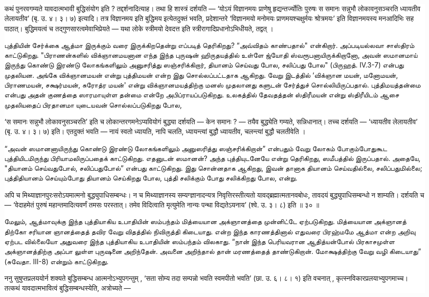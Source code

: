 कथं पुनरवगम्यते यावदात्मभावी बुद्धिसंयोग इति ? तद्दर्शनादित्याह। तथा हि
शास्त्रं दर्शयति — ‘योऽयं विज्ञानमयः प्राणेषु हृद्यन्तर्ज्योतिः पुरुषः स
समानः सन्नुभौ लोकावनुसञ्चरति ध्यायतीव लेलायतीव’ (बृ. उ. ४। ३। ७)
इत्यादि। तत्र विज्ञानमय इति बुद्धिमय इत्येतदुक्तं भवति, प्रदेशान्तरे
‘विज्ञानमयो मनोमयः प्राणमयश्चक्षुर्मयः श्रोत्रमयः’ इति विज्ञानमयस्य
मनआदिभिः सह पाठात्। बुद्धिमयत्वं च तद्गुणसारत्वमेवाभिप्रेयते — यथा लोके
स्त्रीमयो देवदत्त इति स्त्रीरागादिप्रधानोऽभिधीयते, तद्वत् ।

புத்தியின் சேர்க்கை ஆத்மா இருக்கும் வரை இருக்கிறதென்று எப்படித்
தெரிகிறது? “அவ்விதம் காண்பதால்" என்கிறார். அப்படியல்லவா சாஸ்திரம்
காட்டுகிறது. "பிராணன்களில் விக்ஞானமயனான எந்த இந்த புருஷன் ஹிருதயத்தில்
உள்ளே ஜ்யோதி ஸ்வரூபனாயிருக்கிறானோ, அவன் ஸமானமாய் இருந்து கொண்டு இரண்டு
லோகங்களிலும் அனுசரித்து ஸஞ்சரிக்கிறார், தியானம் செய்வது போல, சலிப்பது
போல" (பிருஹத். IV.3-7) என்பது முதலியன. அங்கே விக்ஞானமயன் என்று
புத்திமயன் என்ற இது சொல்லப்பட்டதாக ஆகிறது. வேறு இடத்தில் ‘விக்ஞான மயன்,
மனோமயன், பிராணமயன், சக்ஷர்மயன், சுரோத்ர மயன்' என்று விக்ஞானமயத்திற்கு
மனஸ் முதலானது களுடன் சேர்த்துச் சொல்லியிருப்பதால். புத்திமயத்தன்மை
என்பது அதன் குணத்தை ஸாரமாயுள்ள தன்மை என்றே அபிப்ராயப்படுகிறது. உலகத்தில்
தேவதத்தன் ஸ்திரீமயன் என்று ஸ்திரீயிடம் ஆசை முதலியதைப் பிரதானமா யுடையவன்
சொல்லப்படுகிறது போல,

‘स समानः सन्नुभौ लोकावनुसञ्चरति’ इति च लोकान्तरगमनेऽप्यवियोगं बुद्ध्या
दर्शयति — केन समानः ? — तयैव बुद्ध्येति गम्यते, सन्निधानात्। तच्च
दर्शयति — ‘ध्यायतीव लेलायतीव’ (बृ. उ. ४। ३। ७) इति। एतदुक्तं भवति —
नायं स्वतो ध्यायति, नापि चलति, ध्यायन्त्यां बुद्धौ ध्यायतीव, चलन्त्यां
बुद्धौ चलतीवेति ।

“அவன் ஸமானனாயிருந்து கொண்டு இரண்டு லோகங்களிலும் அனுஸரித்து
ஸஞ்சரிக்கிறான்” என்பதும் வேறு லோகம் போகும்போதுகூட புத்தியிடமிருந்து
பிரியாமலிருப்பதைக் காட்டுகிறது. எதனுடன் ஸமானன்? அந்த புத்தியுடனேயே என்று
தெரிகிறது, ஸமீபத்தில் இருப்பதால். அதையே, "தியானம் செய்வதுபோல்,
சலிப்பதுபோல்” என்பது காட்டுகிறது. இது சொன்னதாக ஆகிறது, இவன் தானாக
தியானம் செய்வதில்லை, சலிப்பதுமில்லை; புத்திதியானம் செய்யும்போது தியானம்
செய்கிறது போல, புத்தி சலிக்கும் போது சலிக்கிறது போல, என்று.

अपि च मिथ्याज्ञानपुरःसरोऽयमात्मनो बुद्ध्युपाधिसम्बन्धः। न च
मिथ्याज्ञानस्य सम्यग्ज्ञानादन्यत्र निवृत्तिरस्तीत्यतो
यावद्ब्रह्मात्मतानवबोधः, तावदयं बुद्ध्युपाधिसम्बन्धो न शाम्यति। दर्शयति
च — ‘वेदाहमेतं पुरुषं महान्तमादित्यवर्णं तमसः परस्तात्। तमेव विदित्वाति
मृत्युमेति नान्यः पन्था विद्यतेऽयनाय’ (श्वे. उ. ३। ८) इति ॥ ३० ॥

மேலும், ஆத்மாவுக்கு இந்த புத்தியாகிய உபாதியின் ஸம்பந்தம் மித்யையான
அக்ஞானத்தை முன்னிட்டே ஏற்படுகிறது. மித்யையான அக்ஞானத் திற்கோ சரியான
ஞானத்தைத் தவிர வேறு விதத்தில் நிவிருத்தி கிடையாது. என்ற இந்த
காரணத்தினால் எதுவரை பிரஹ்மமே ஆத்மா என்ற அறிவு ஏற்பட வில்லையோ அதுவரை இந்த
புத்தியாகிய உபாதியின் ஸம்பந்தம் விலகாது. “நான் இந்த பெரியவரான
ஆதித்யன்போல் பிரகாசமுள்ள அக்ஞானத்திற்கு அப்பா லுள்ள புருஷனை அறிந்தேன்.
அவனை அறிந்தால் தான் மரணத்தைத் தாண்டுகிறான். மோக்ஷத்திற்கு வேறு வழி
கிடையாது” (சுவேதா. III-8) என்றும் காட்டுகிறது.

ननु सुषुप्तप्रलययोर्न शक्यते बुद्धिसम्बन्ध आत्मनोऽभ्युपगन्तुम् , ‘सता
सोम्य तदा सम्पन्नो भवति स्वमपीतो भवति’ (छा. उ. ६। ८। १) इति वचनात् ,
कृत्स्नविकारप्रलयाभ्युपगमाच्च। तत्कथं यावदात्मभावित्वं
बुद्धिसम्बन्धस्येति, अत्रोच्यते —
